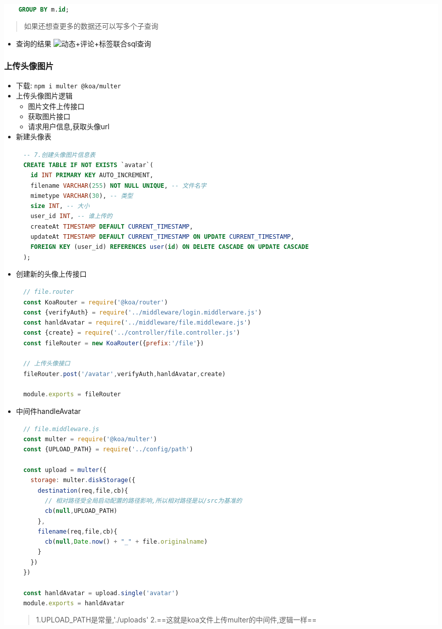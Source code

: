   ```sql
      GROUP BY m.id;
  ```
  > 如果还想查更多的数据还可以写多个子查询
- 查询的结果
  ![动态+评论+标签联合sql查询](https://github.com/ProcSheep/picx-images-hosting/raw/master/学习笔记/动态+评论+标签联合sql查询.102csv6y9m.png)

### 上传头像图片
- 下载: `npm i multer @koa/multer`
- 上传头像图片逻辑
  - 图片文件上传接口
  - 获取图片接口
  - 请求用户信息,获取头像url
- 新建头像表
  ```sql
    -- 7.创建头像图片信息表
    CREATE TABLE IF NOT EXISTS `avatar`(
      id INT PRIMARY KEY AUTO_INCREMENT,
      filename VARCHAR(255) NOT NULL UNIQUE, -- 文件名字
      mimetype VARCHAR(30), -- 类型
      size INT, -- 大小
      user_id INT, -- 谁上传的
      createAt TIMESTAMP DEFAULT CURRENT_TIMESTAMP,
      updateAt TIMESTAMP DEFAULT CURRENT_TIMESTAMP ON UPDATE CURRENT_TIMESTAMP,
      FOREIGN KEY (user_id) REFERENCES user(id) ON DELETE CASCADE ON UPDATE CASCADE
    );
  ```
- 创建新的头像上传接口
  ```js
    // file.router
    const KoaRouter = require('@koa/router')
    const {verifyAuth} = require('../middleware/login.middlerware.js')
    const hanldAvatar = require('../middleware/file.middleware.js')
    const {create} = require('../controller/file.controller.js')
    const fileRouter = new KoaRouter({prefix:'/file'})

    // 上传头像接口
    fileRouter.post('/avatar',verifyAuth,hanldAvatar,create)

    module.exports = fileRouter
  ```
- 中间件handleAvatar
  ```js
    // file.middleware.js
    const multer = require('@koa/multer')
    const {UPLOAD_PATH} = require('../config/path')

    const upload = multer({
      storage: multer.diskStorage({
        destination(req,file,cb){
          // 相对路径受全局启动配置的路径影响,所以相对路径是以/src为基准的
          cb(null,UPLOAD_PATH)
        },
        filename(req,file,cb){
          cb(null,Date.now() + "_" + file.originalname)
        }
      })
    })

    const hanldAvatar = upload.single('avatar')
    module.exports = hanldAvatar
  ```
  > 1.UPLOAD_PATH是常量,'./uploads'
  > 2.==这就是koa文件上传multer的中间件,逻辑一样==